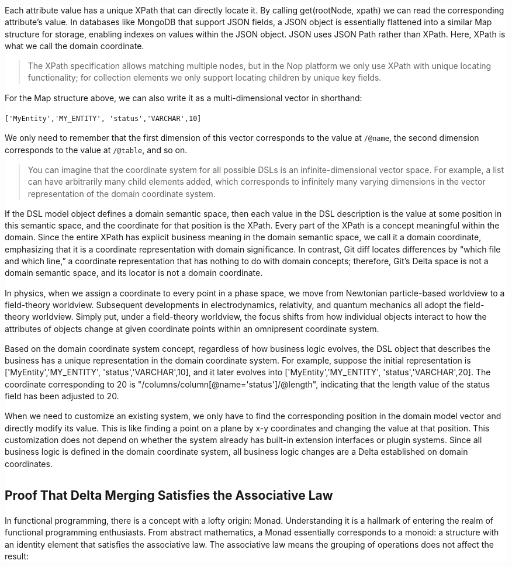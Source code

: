 Each attribute value has a unique XPath that can directly locate it. By calling get(rootNode, xpath) we can read the corresponding attribute’s value.
In databases like MongoDB that support JSON fields, a JSON object is essentially flattened into a similar Map structure for storage, enabling indexes on values within the JSON object. JSON uses JSON Path rather than XPath. Here, XPath is what we call the domain coordinate.

> The XPath specification allows matching multiple nodes, but in the Nop platform we only use XPath with unique locating functionality; for collection elements we only support locating children by unique key fields.

For the Map structure above, we can also write it as a multi-dimensional vector in shorthand:

```
['MyEntity','MY_ENTITY', 'status','VARCHAR',10]
```

We only need to remember that the first dimension of this vector corresponds to the value at `/@name`, the second dimension corresponds to the value at `/@table`, and so on.

> You can imagine that the coordinate system for all possible DSLs is an infinite-dimensional vector space. For example, a list can have arbitrarily many child elements added, which corresponds to infinitely many varying dimensions in the vector representation of the domain coordinate system.

If the DSL model object defines a domain semantic space, then each value in the DSL description is the value at some position in this semantic space, and the coordinate for that position is the XPath. Every part of the XPath is a concept meaningful within the domain. Since the entire XPath has explicit business meaning in the domain semantic space, we call it a domain coordinate, emphasizing that it is a coordinate representation with domain significance. In contrast, Git diff locates differences by “which file and which line,” a coordinate representation that has nothing to do with domain concepts; therefore, Git’s Delta space is not a domain semantic space, and its locator is not a domain coordinate.

In physics, when we assign a coordinate to every point in a phase space, we move from Newtonian particle-based worldview to a field-theory worldview. Subsequent developments in electrodynamics, relativity, and quantum mechanics all adopt the field-theory worldview. Simply put, under a field-theory worldview, the focus shifts from how individual objects interact to how the attributes of objects change at given coordinate points within an omnipresent coordinate system.

Based on the domain coordinate system concept, regardless of how business logic evolves, the DSL object that describes the business has a unique representation in the domain coordinate system. For example, suppose the initial representation is \['MyEntity','MY\_ENTITY', 'status','VARCHAR',10\], and it later evolves into \['MyEntity','MY\_ENTITY', 'status','VARCHAR',20\]. The coordinate corresponding to 20 is "/columns/column\[@name='status'\]/@length", indicating that the length value of the status field has been adjusted to 20.

When we need to customize an existing system, we only have to find the corresponding position in the domain model vector and directly modify its value. This is like finding a point on a plane by x-y coordinates and changing the value at that position. This customization does not depend on whether the system already has built-in extension interfaces or plugin systems. Since all business logic is defined in the domain coordinate system, all business logic changes are a Delta established on domain coordinates.

## Proof That Delta Merging Satisfies the Associative Law

In functional programming, there is a concept with a lofty origin: Monad. Understanding it is a hallmark of entering the realm of functional programming enthusiasts. From abstract mathematics, a Monad essentially corresponds to a monoid: a structure with an identity element that satisfies the associative law. The associative law means the grouping of operations does not affect the result:
